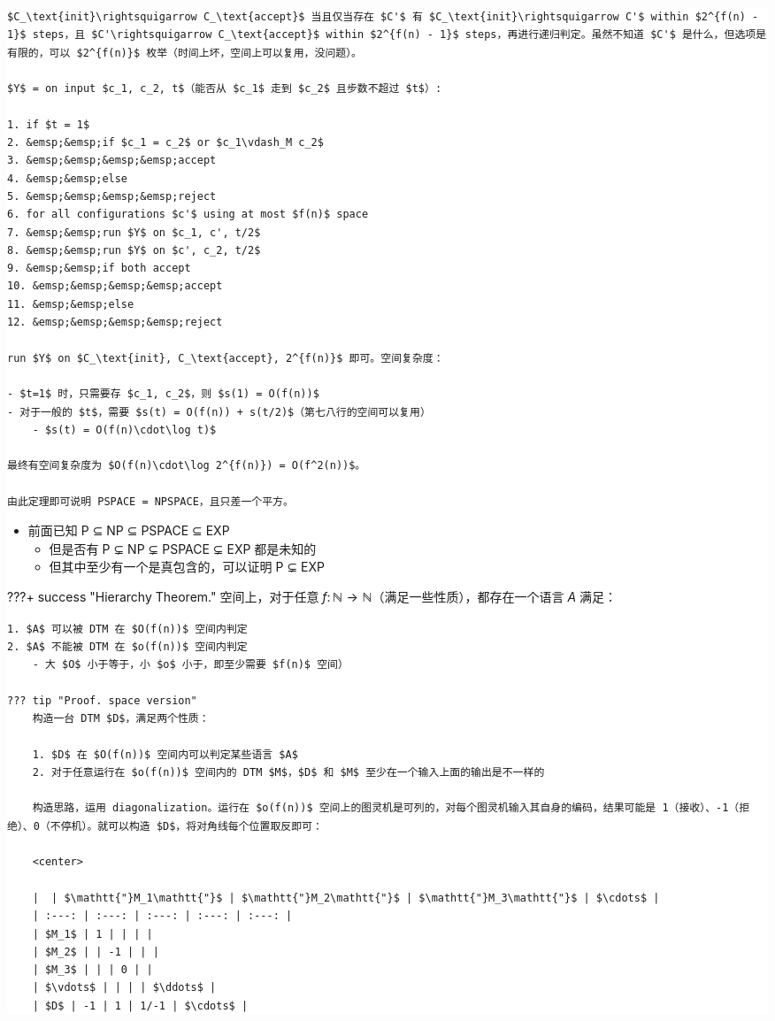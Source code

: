     $C_\text{init}\rightsquigarrow C_\text{accept}$ 当且仅当存在 $C'$ 有 $C_\text{init}\rightsquigarrow C'$ within $2^{f(n) - 1}$ steps，且 $C'\rightsquigarrow C_\text{accept}$ within $2^{f(n) - 1}$ steps，再进行递归判定。虽然不知道 $C'$ 是什么，但选项是有限的，可以 $2^{f(n)}$ 枚举（时间上坏，空间上可以复用，没问题）。

    $Y$ = on input $c_1, c_2, t$（能否从 $c_1$ 走到 $c_2$ 且步数不超过 $t$）:

    1. if $t = 1$
    2. &emsp;&emsp;if $c_1 = c_2$ or $c_1\vdash_M c_2$
    3. &emsp;&emsp;&emsp;&emsp;accept
    4. &emsp;&emsp;else
    5. &emsp;&emsp;&emsp;&emsp;reject
    6. for all configurations $c'$ using at most $f(n)$ space
    7. &emsp;&emsp;run $Y$ on $c_1, c', t/2$
    8. &emsp;&emsp;run $Y$ on $c', c_2, t/2$
    9. &emsp;&emsp;if both accept
    10. &emsp;&emsp;&emsp;&emsp;accept
    11. &emsp;&emsp;else
    12. &emsp;&emsp;&emsp;&emsp;reject

    run $Y$ on $C_\text{init}, C_\text{accept}, 2^{f(n)}$ 即可。空间复杂度：

    - $t=1$ 时，只需要存 $c_1, c_2$，则 $s(1) = O(f(n))$
    - 对于一般的 $t$，需要 $s(t) = O(f(n)) + s(t/2)$（第七八行的空间可以复用）
        - $s(t) = O(f(n)\cdot\log t)$

    最终有空间复杂度为 $O(f(n)\cdot\log 2^{f(n)}) = O(f^2(n))$。

    由此定理即可说明 PSPACE = NPSPACE，且只差一个平方。

- 前面已知 P $\subseteq$ NP $\subseteq$ PSPACE $\subseteq$ EXP
    - 但是否有 P $\subsetneq$ NP $\subsetneq$ PSPACE $\subsetneq$ EXP 都是未知的
    - 但其中至少有一个是真包含的，可以证明 P $\subsetneq$ EXP

???+ success "Hierarchy Theorem."
    空间上，对于任意 $f\colon\mathbb{N}\to\mathbb{N}$（满足一些性质），都存在一个语言 $A$ 满足：

    1. $A$ 可以被 DTM 在 $O(f(n))$ 空间内判定
    2. $A$ 不能被 DTM 在 $o(f(n))$ 空间内判定
        - 大 $O$ 小于等于，小 $o$ 小于，即至少需要 $f(n)$ 空间）
    
    ??? tip "Proof. space version"
        构造一台 DTM $D$，满足两个性质：

        1. $D$ 在 $O(f(n))$ 空间内可以判定某些语言 $A$
        2. 对于任意运行在 $o(f(n))$ 空间内的 DTM $M$，$D$ 和 $M$ 至少在一个输入上面的输出是不一样的

        构造思路，运用 diagonalization。运行在 $o(f(n))$ 空间上的图灵机是可列的，对每个图灵机输入其自身的编码，结果可能是 1（接收）、-1（拒绝）、0（不停机）。就可以构造 $D$，将对角线每个位置取反即可：

        <center>

        |  | $\mathtt{"}M_1\mathtt{"}$ | $\mathtt{"}M_2\mathtt{"}$ | $\mathtt{"}M_3\mathtt{"}$ | $\cdots$ |
        | :---: | :---: | :---: | :---: | :---: |
        | $M_1$ | 1 | | | |
        | $M_2$ | | -1 | | |
        | $M_3$ | | | 0 | |
        | $\vdots$ | | | | $\ddots$ |
        | $D$ | -1 | 1 | 1/-1 | $\cdots$ |
